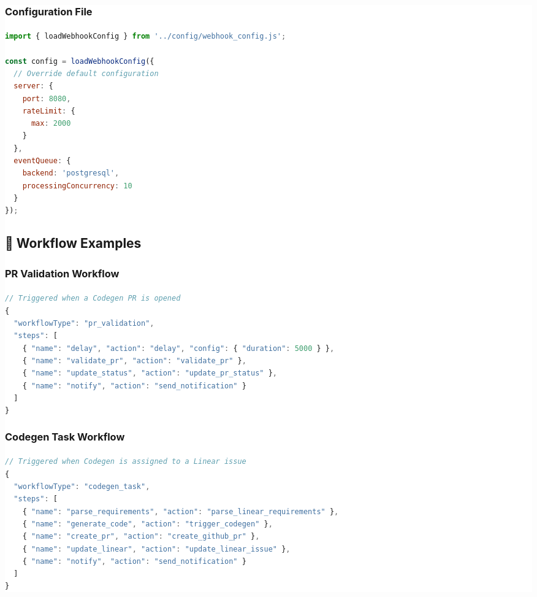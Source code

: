 ### Configuration File

```javascript
import { loadWebhookConfig } from '../config/webhook_config.js';

const config = loadWebhookConfig({
  // Override default configuration
  server: {
    port: 8080,
    rateLimit: {
      max: 2000
    }
  },
  eventQueue: {
    backend: 'postgresql',
    processingConcurrency: 10
  }
});
```

## 🔄 Workflow Examples

### PR Validation Workflow

```javascript
// Triggered when a Codegen PR is opened
{
  "workflowType": "pr_validation",
  "steps": [
    { "name": "delay", "action": "delay", "config": { "duration": 5000 } },
    { "name": "validate_pr", "action": "validate_pr" },
    { "name": "update_status", "action": "update_pr_status" },
    { "name": "notify", "action": "send_notification" }
  ]
}
```

### Codegen Task Workflow

```javascript
// Triggered when Codegen is assigned to a Linear issue
{
  "workflowType": "codegen_task",
  "steps": [
    { "name": "parse_requirements", "action": "parse_linear_requirements" },
    { "name": "generate_code", "action": "trigger_codegen" },
    { "name": "create_pr", "action": "create_github_pr" },
    { "name": "update_linear", "action": "update_linear_issue" },
    { "name": "notify", "action": "send_notification" }
  ]
}
```

